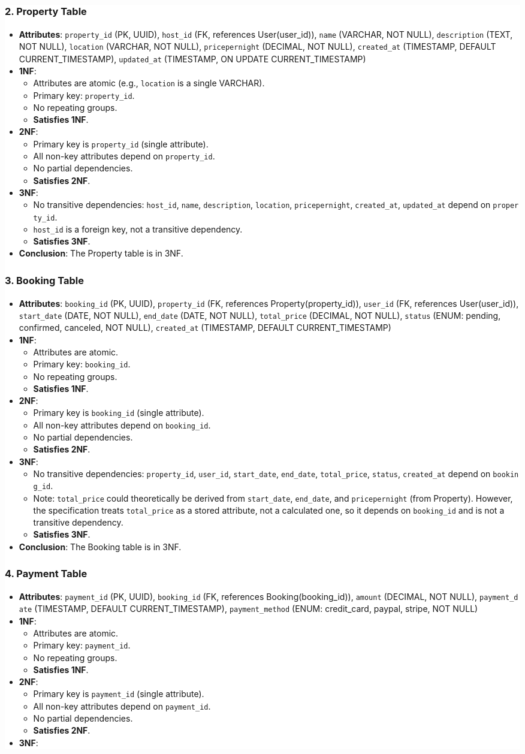 ### 2. Property Table
- **Attributes**: `property_id` (PK, UUID), `host_id` (FK, references User(user_id)), `name` (VARCHAR, NOT NULL), `description` (TEXT, NOT NULL), `location` (VARCHAR, NOT NULL), `pricepernight` (DECIMAL, NOT NULL), `created_at` (TIMESTAMP, DEFAULT CURRENT_TIMESTAMP), `updated_at` (TIMESTAMP, ON UPDATE CURRENT_TIMESTAMP)
- **1NF**:
  - Attributes are atomic (e.g., `location` is a single VARCHAR).
  - Primary key: `property_id`.
  - No repeating groups.
  - **Satisfies 1NF**.
- **2NF**:
  - Primary key is `property_id` (single attribute).
  - All non-key attributes depend on `property_id`.
  - No partial dependencies.
  - **Satisfies 2NF**.
- **3NF**:
  - No transitive dependencies: `host_id`, `name`, `description`, `location`, `pricepernight`, `created_at`, `updated_at` depend on `property_id`.
  - `host_id` is a foreign key, not a transitive dependency.
  - **Satisfies 3NF**.
- **Conclusion**: The Property table is in 3NF.

### 3. Booking Table
- **Attributes**: `booking_id` (PK, UUID), `property_id` (FK, references Property(property_id)), `user_id` (FK, references User(user_id)), `start_date` (DATE, NOT NULL), `end_date` (DATE, NOT NULL), `total_price` (DECIMAL, NOT NULL), `status` (ENUM: pending, confirmed, canceled, NOT NULL), `created_at` (TIMESTAMP, DEFAULT CURRENT_TIMESTAMP)
- **1NF**:
  - Attributes are atomic.
  - Primary key: `booking_id`.
  - No repeating groups.
  - **Satisfies 1NF**.
- **2NF**:
  - Primary key is `booking_id` (single attribute).
  - All non-key attributes depend on `booking_id`.
  - No partial dependencies.
  - **Satisfies 2NF**.
- **3NF**:
  - No transitive dependencies: `property_id`, `user_id`, `start_date`, `end_date`, `total_price`, `status`, `created_at` depend on `booking_id`.
  - Note: `total_price` could theoretically be derived from `start_date`, `end_date`, and `pricepernight` (from Property). However, the specification treats `total_price` as a stored attribute, not a calculated one, so it depends on `booking_id` and is not a transitive dependency.
  - **Satisfies 3NF**.
- **Conclusion**: The Booking table is in 3NF.

### 4. Payment Table
- **Attributes**: `payment_id` (PK, UUID), `booking_id` (FK, references Booking(booking_id)), `amount` (DECIMAL, NOT NULL), `payment_date` (TIMESTAMP, DEFAULT CURRENT_TIMESTAMP), `payment_method` (ENUM: credit_card, paypal, stripe, NOT NULL)
- **1NF**:
  - Attributes are atomic.
  - Primary key: `payment_id`.
  - No repeating groups.
  - **Satisfies 1NF**.
- **2NF**:
  - Primary key is `payment_id` (single attribute).
  - All non-key attributes depend on `payment_id`.
  - No partial dependencies.
  - **Satisfies 2NF**.
- **3NF**: